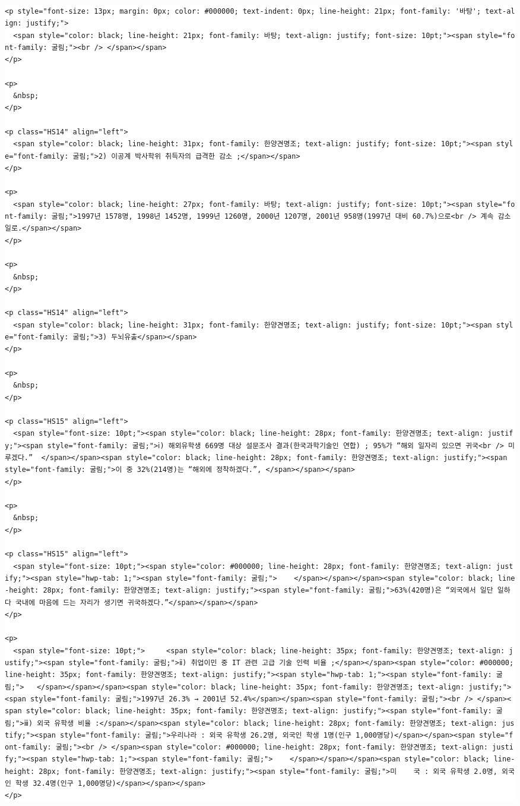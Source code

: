     <p style="font-size: 13px; margin: 0px; color: #000000; text-indent: 0px; line-height: 21px; font-family: '바탕'; text-align: justify;">
      <span style="color: black; line-height: 21px; font-family: 바탕; text-align: justify; font-size: 10pt;"><span style="font-family: 굴림;"><br /> </span></span>
    </p>
    
    <p>
      &nbsp;
    </p>
    
    <p class="HS14" align="left">
      <span style="color: black; line-height: 31px; font-family: 한양견명조; text-align: justify; font-size: 10pt;"><span style="font-family: 굴림;">2) 이공계 박사학위 취득자의 급격한 감소 ;</span></span>
    </p>
    
    <p>
      <span style="color: black; line-height: 27px; font-family: 바탕; text-align: justify; font-size: 10pt;"><span style="font-family: 굴림;">1997년 1578명, 1998년 1452명, 1999년 1260명, 2000년 1207명, 2001년 958명(1997년 대비 60.7%)으로<br /> 계속 감소일로.</span></span>
    </p>
    
    <p>
      &nbsp;
    </p>
    
    <p class="HS14" align="left">
      <span style="color: black; line-height: 31px; font-family: 한양견명조; text-align: justify; font-size: 10pt;"><span style="font-family: 굴림;">3) 두뇌유출</span></span>
    </p>
    
    <p>
      &nbsp;
    </p>
    
    <p class="HS15" align="left">
      <span style="font-size: 10pt;"><span style="color: black; line-height: 28px; font-family: 한양견명조; text-align: justify;"><span style="font-family: 굴림;">ⅰ) 해외유학생 669명 대상 설문조사 결과(한국과학기술인 연합) ; 95%가 “해외 일자리 있으면 귀국<br /> 미루겠다.”  </span></span><span style="color: black; line-height: 28px; font-family: 한양견명조; text-align: justify;"><span style="font-family: 굴림;">이 중 32%(214명)는 “해외에 정착하겠다.”, </span></span></span>
    </p>
    
    <p>
      &nbsp;
    </p>
    
    <p class="HS15" align="left">
      <span style="font-size: 10pt;"><span style="color: #000000; line-height: 28px; font-family: 한양견명조; text-align: justify;"><span style="hwp-tab: 1;"><span style="font-family: 굴림;">    </span></span></span><span style="color: black; line-height: 28px; font-family: 한양견명조; text-align: justify;"><span style="font-family: 굴림;">63%(420명)은 “외국에서 일단 일하다 국내에 마음에 드는 자리가 생기면 귀국하겠다.”</span></span></span>
    </p>
    
    <p>
      <span style="font-size: 10pt;">     <span style="color: black; line-height: 35px; font-family: 한양견명조; text-align: justify;"><span style="font-family: 굴림;">ⅱ) 취업이민 중 IT 관련 고급 기술 인력 비율 ;</span></span><span style="color: #000000; line-height: 35px; font-family: 한양견명조; text-align: justify;"><span style="hwp-tab: 1;"><span style="font-family: 굴림;">   </span></span></span><span style="color: black; line-height: 35px; font-family: 한양견명조; text-align: justify;"><span style="font-family: 굴림;">1997년 26.3% → 2001년 52.4%</span></span><span style="font-family: 굴림;"><br /> </span><span style="color: black; line-height: 35px; font-family: 한양견명조; text-align: justify;"><span style="font-family: 굴림;">ⅲ) 외국 유학생 비율 :</span></span><span style="color: black; line-height: 28px; font-family: 한양견명조; text-align: justify;"><span style="font-family: 굴림;">우리나라 : 외국 유학생 26.2명, 외국인 학생 1명(인구 1,000명당)</span></span><span style="font-family: 굴림;"><br /> </span><span style="color: #000000; line-height: 28px; font-family: 한양견명조; text-align: justify;"><span style="hwp-tab: 1;"><span style="font-family: 굴림;">    </span></span></span><span style="color: black; line-height: 28px; font-family: 한양견명조; text-align: justify;"><span style="font-family: 굴림;">미    국 : 외국 유학생 2.0명, 외국인 학생 32.4명(인구 1,000명당)</span></span></span>
    </p>